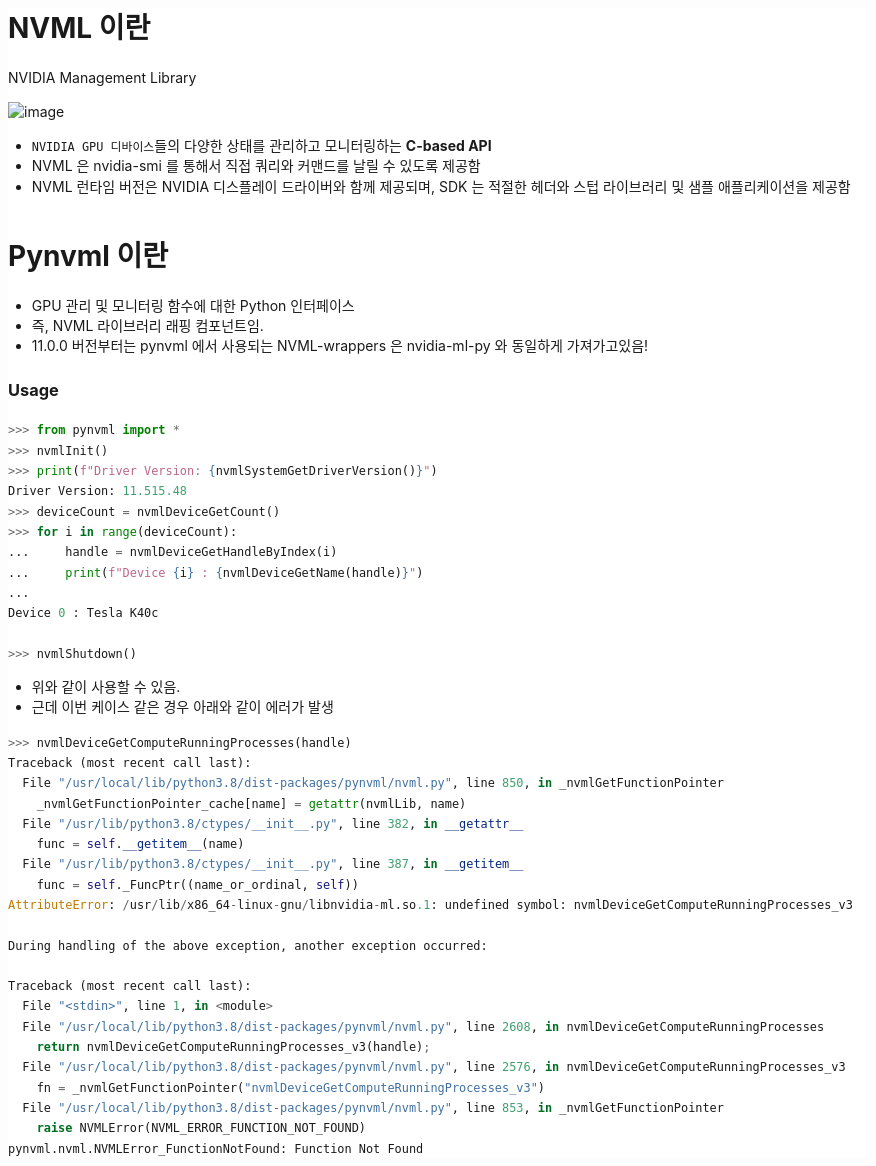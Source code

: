 # NVML 이란

NVIDIA Management Library

<img width="945" alt="image" src="https://github.com/hhhyunwoo/hhhyunwoo/assets/37402136/8a96062a-a0e4-4101-ab66-54f36cf9be57">

- `NVIDIA GPU 디바이스`들의 다양한 상태를 관리하고 모니터링하는 **C-based API**
- NVML 은 nvidia-smi 를 통해서 직접 쿼리와 커맨드를 날릴 수 있도록 제공함
- NVML 런타임 버전은 NVIDIA 디스플레이 드라이버와 함께 제공되며, SDK 는 적절한 헤더와 스텁 라이브러리 및 샘플 애플리케이션을 제공함

# Pynvml 이란

- GPU 관리 및 모니터링 함수에 대한 Python 인터페이스
- 즉, NVML 라이브러리 래핑 컴포넌트임.
- 11.0.0 버전부터는 pynvml 에서 사용되는 NVML-wrappers 은 nvidia-ml-py 와 동일하게 가져가고있음!

### Usage

```python
>>> from pynvml import *
>>> nvmlInit()
>>> print(f"Driver Version: {nvmlSystemGetDriverVersion()}")
Driver Version: 11.515.48
>>> deviceCount = nvmlDeviceGetCount()
>>> for i in range(deviceCount):
...     handle = nvmlDeviceGetHandleByIndex(i)
...     print(f"Device {i} : {nvmlDeviceGetName(handle)}")
...
Device 0 : Tesla K40c

>>> nvmlShutdown()
```

- 위와 같이 사용할 수 있음.
- 근데 이번 케이스 같은 경우 아래와 같이 에러가 발생

```python
>>> nvmlDeviceGetComputeRunningProcesses(handle)
Traceback (most recent call last):
  File "/usr/local/lib/python3.8/dist-packages/pynvml/nvml.py", line 850, in _nvmlGetFunctionPointer
    _nvmlGetFunctionPointer_cache[name] = getattr(nvmlLib, name)
  File "/usr/lib/python3.8/ctypes/__init__.py", line 382, in __getattr__
    func = self.__getitem__(name)
  File "/usr/lib/python3.8/ctypes/__init__.py", line 387, in __getitem__
    func = self._FuncPtr((name_or_ordinal, self))
AttributeError: /usr/lib/x86_64-linux-gnu/libnvidia-ml.so.1: undefined symbol: nvmlDeviceGetComputeRunningProcesses_v3

During handling of the above exception, another exception occurred:

Traceback (most recent call last):
  File "<stdin>", line 1, in <module>
  File "/usr/local/lib/python3.8/dist-packages/pynvml/nvml.py", line 2608, in nvmlDeviceGetComputeRunningProcesses
    return nvmlDeviceGetComputeRunningProcesses_v3(handle);
  File "/usr/local/lib/python3.8/dist-packages/pynvml/nvml.py", line 2576, in nvmlDeviceGetComputeRunningProcesses_v3
    fn = _nvmlGetFunctionPointer("nvmlDeviceGetComputeRunningProcesses_v3")
  File "/usr/local/lib/python3.8/dist-packages/pynvml/nvml.py", line 853, in _nvmlGetFunctionPointer
    raise NVMLError(NVML_ERROR_FUNCTION_NOT_FOUND)
pynvml.nvml.NVMLError_FunctionNotFound: Function Not Found
```